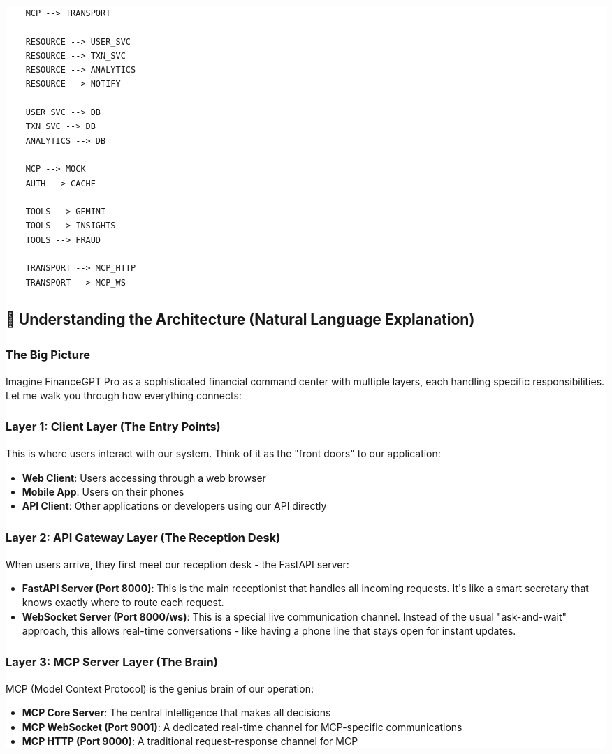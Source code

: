 ```mermaid
    MCP --> TRANSPORT

    RESOURCE --> USER_SVC
    RESOURCE --> TXN_SVC
    RESOURCE --> ANALYTICS
    RESOURCE --> NOTIFY

    USER_SVC --> DB
    TXN_SVC --> DB
    ANALYTICS --> DB

    MCP --> MOCK
    AUTH --> CACHE

    TOOLS --> GEMINI
    TOOLS --> INSIGHTS
    TOOLS --> FRAUD

    TRANSPORT --> MCP_HTTP
    TRANSPORT --> MCP_WS
```

## 📖 Understanding the Architecture (Natural Language Explanation)

### **The Big Picture**
Imagine FinanceGPT Pro as a sophisticated financial command center with multiple layers, each handling specific responsibilities. Let me walk you through how everything connects:

### **Layer 1: Client Layer (The Entry Points)**
This is where users interact with our system. Think of it as the "front doors" to our application:
- **Web Client**: Users accessing through a web browser
- **Mobile App**: Users on their phones
- **API Client**: Other applications or developers using our API directly

### **Layer 2: API Gateway Layer (The Reception Desk)**
When users arrive, they first meet our reception desk - the FastAPI server:
- **FastAPI Server (Port 8000)**: This is the main receptionist that handles all incoming requests. It's like a smart secretary that knows exactly where to route each request.
- **WebSocket Server (Port 8000/ws)**: This is a special live communication channel. Instead of the usual "ask-and-wait" approach, this allows real-time conversations - like having a phone line that stays open for instant updates.

### **Layer 3: MCP Server Layer (The Brain)**
MCP (Model Context Protocol) is the genius brain of our operation:
- **MCP Core Server**: The central intelligence that makes all decisions
- **MCP WebSocket (Port 9001)**: A dedicated real-time channel for MCP-specific communications
- **MCP HTTP (Port 9000)**: A traditional request-response channel for MCP
